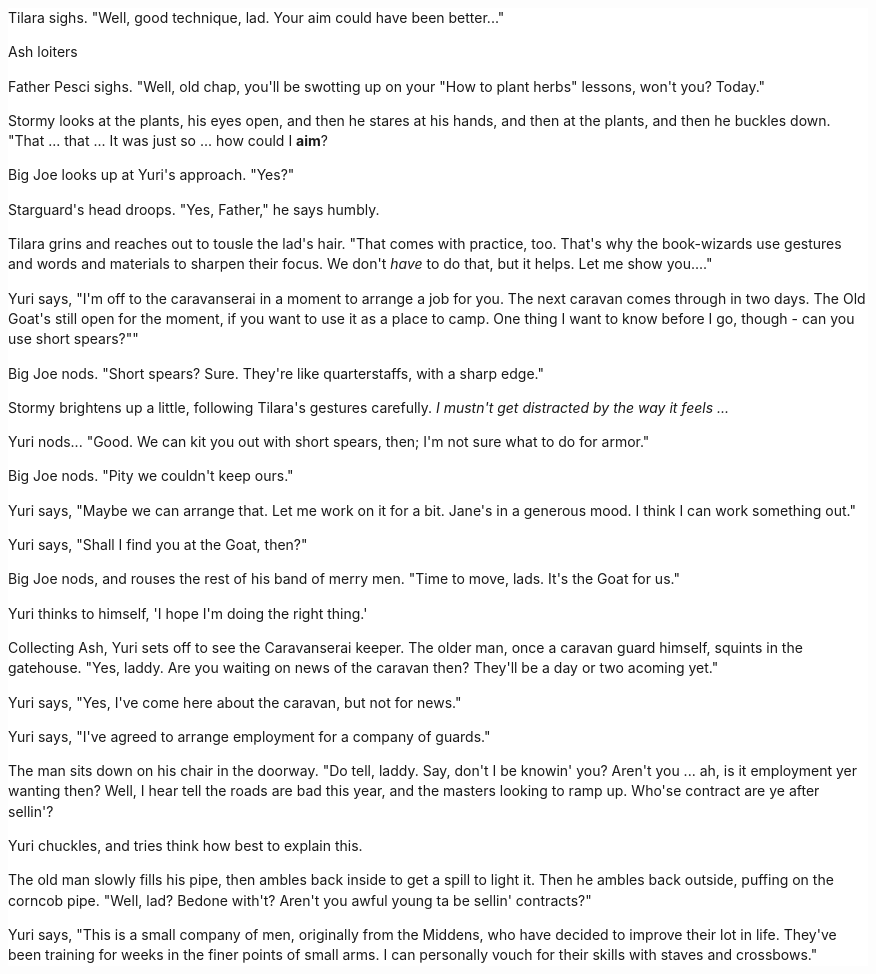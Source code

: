 Tilara sighs. "Well, good technique, lad. Your aim could have been better..."

Ash loiters

Father Pesci sighs. "Well, old chap, you'll be swotting up on your "How to plant herbs" lessons, won't you? Today."

Stormy looks at the plants, his eyes open, and then he stares at his hands, and then at the plants, and then he buckles down. "That ... that ... It was just so ... how could I **aim**?

Big Joe looks up at Yuri's approach. "Yes?"

Starguard's head droops. "Yes, Father," he says humbly.

Tilara grins and reaches out to tousle the lad's hair. "That comes with practice, too. That's why the book-wizards use gestures and words and materials to sharpen their focus. We don't _have_ to do that, but it helps. Let me show you...."

Yuri says, "I'm off to the caravanserai in a moment to arrange a job for you. The next caravan comes through in two days. The Old Goat's still open for the moment, if you want to use it as a place to camp. One thing I want to know before I go, though - can you use short spears?""

Big Joe nods. "Short spears? Sure. They're like quarterstaffs, with a sharp edge."

Stormy brightens up a little, following Tilara's gestures carefully. _I mustn't get distracted by the way it feels ..._

Yuri nods... "Good. We can kit you out with short spears, then; I'm not sure what to do for armor."

Big Joe nods. "Pity we couldn't keep ours."

Yuri says, "Maybe we can arrange that. Let me work on it for a bit. Jane's in a generous mood. I think I can work something out."

Yuri says, "Shall I find you at the Goat, then?"

Big Joe nods, and rouses the rest of his band of merry men. "Time to move, lads. It's the Goat for us."

Yuri thinks to himself, 'I hope I'm doing the right thing.'

Collecting Ash, Yuri sets off to see the Caravanserai keeper. The older man, once a caravan guard himself, squints in the gatehouse. "Yes, laddy. Are you waiting on news of the caravan then? They'll be a day or two acoming yet."

Yuri says, "Yes, I've come here about the caravan, but not for news."

Yuri says, "I've agreed to arrange employment for a company of guards."

The man sits down on his chair in the doorway. "Do tell, laddy. Say, don't I be knowin' you? Aren't you ... ah, is it employment yer wanting then? Well, I hear tell the roads are bad this year, and the masters looking to ramp up. Who'se contract are ye after sellin'?

Yuri chuckles, and tries think how best to explain this.

The old man slowly fills his pipe, then ambles back inside to get a spill to light it. Then he ambles back outside, puffing on the corncob pipe. "Well, lad? Bedone with't? Aren't you awful young ta be sellin' contracts?"

Yuri says, "This is a small company of men, originally from the Middens, who have decided to improve their lot in life. They've been training for weeks in the finer points of small arms. I can personally vouch for their skills with staves and crossbows."
